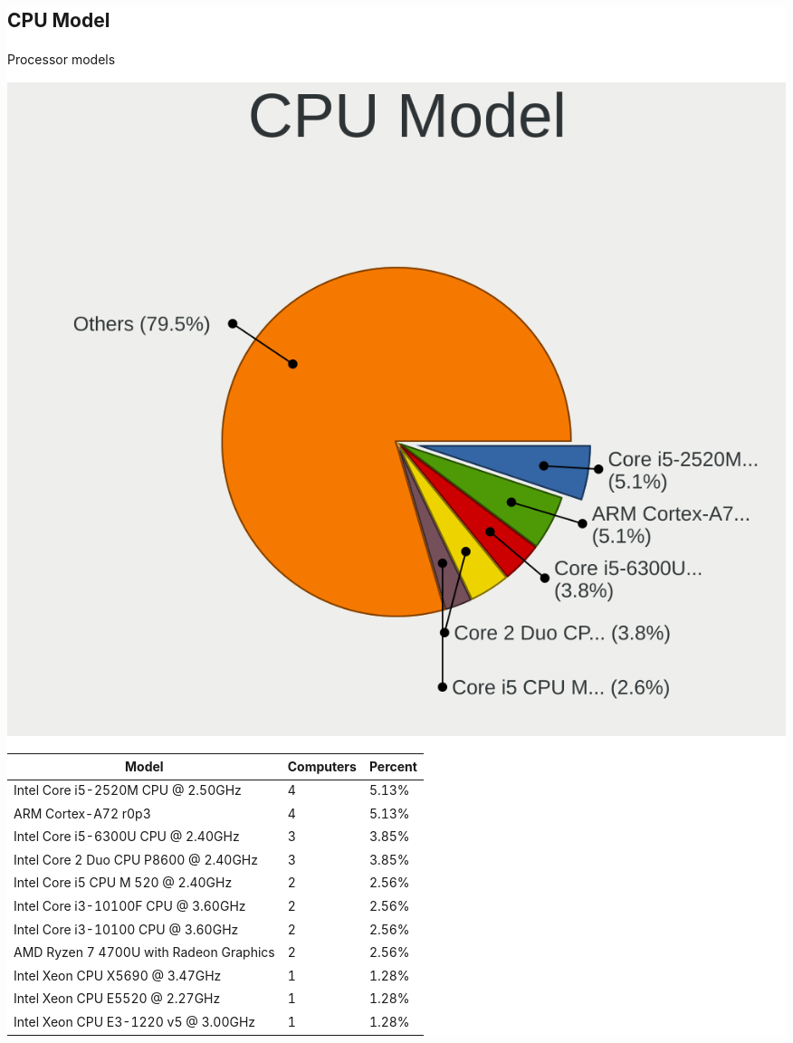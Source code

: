 CPU Model
---------

Processor models

![CPU Model](./images/pie_chart_bsd/cpu_model.svg)


| Model                                                     | Computers | Percent |
|-----------------------------------------------------------|-----------|---------|
| Intel Core i5-2520M CPU @ 2.50GHz                         | 4         | 5.13%   |
| ARM Cortex-A72 r0p3                                       | 4         | 5.13%   |
| Intel Core i5-6300U CPU @ 2.40GHz                         | 3         | 3.85%   |
| Intel Core 2 Duo CPU P8600 @ 2.40GHz                      | 3         | 3.85%   |
| Intel Core i5 CPU M 520 @ 2.40GHz                         | 2         | 2.56%   |
| Intel Core i3-10100F CPU @ 3.60GHz                        | 2         | 2.56%   |
| Intel Core i3-10100 CPU @ 3.60GHz                         | 2         | 2.56%   |
| AMD Ryzen 7 4700U with Radeon Graphics                    | 2         | 2.56%   |
| Intel Xeon CPU X5690 @ 3.47GHz                            | 1         | 1.28%   |
| Intel Xeon CPU E5520 @ 2.27GHz                            | 1         | 1.28%   |
| Intel Xeon CPU E3-1220 v5 @ 3.00GHz                       | 1         | 1.28%   |